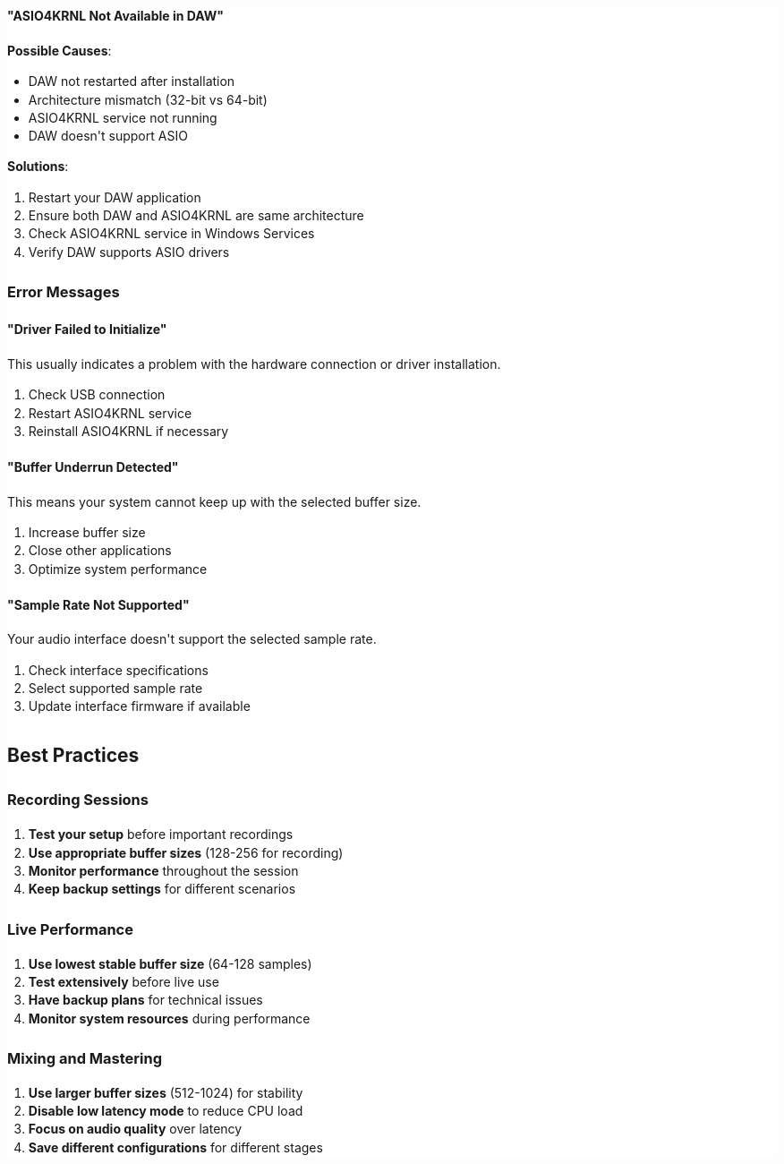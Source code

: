 #### "ASIO4KRNL Not Available in DAW"
**Possible Causes**:
- DAW not restarted after installation
- Architecture mismatch (32-bit vs 64-bit)
- ASIO4KRNL service not running
- DAW doesn't support ASIO

**Solutions**:
1. Restart your DAW application
2. Ensure both DAW and ASIO4KRNL are same architecture
3. Check ASIO4KRNL service in Windows Services
4. Verify DAW supports ASIO drivers

### Error Messages

#### "Driver Failed to Initialize"
This usually indicates a problem with the hardware connection or driver installation.
1. Check USB connection
2. Restart ASIO4KRNL service
3. Reinstall ASIO4KRNL if necessary

#### "Buffer Underrun Detected"  
This means your system cannot keep up with the selected buffer size.
1. Increase buffer size
2. Close other applications
3. Optimize system performance

#### "Sample Rate Not Supported"
Your audio interface doesn't support the selected sample rate.
1. Check interface specifications
2. Select supported sample rate
3. Update interface firmware if available

## Best Practices

### Recording Sessions
1. **Test your setup** before important recordings
2. **Use appropriate buffer sizes** (128-256 for recording)
3. **Monitor performance** throughout the session
4. **Keep backup settings** for different scenarios

### Live Performance
1. **Use lowest stable buffer size** (64-128 samples)
2. **Test extensively** before live use
3. **Have backup plans** for technical issues
4. **Monitor system resources** during performance

### Mixing and Mastering
1. **Use larger buffer sizes** (512-1024) for stability
2. **Disable low latency mode** to reduce CPU load
3. **Focus on audio quality** over latency
4. **Save different configurations** for different stages
